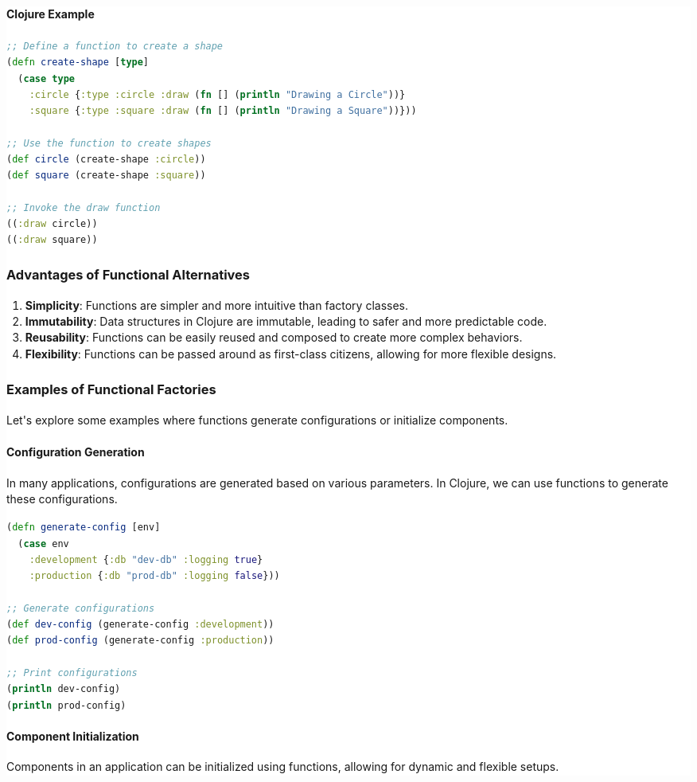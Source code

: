 #### Clojure Example

```clojure
;; Define a function to create a shape
(defn create-shape [type]
  (case type
    :circle {:type :circle :draw (fn [] (println "Drawing a Circle"))}
    :square {:type :square :draw (fn [] (println "Drawing a Square"))}))

;; Use the function to create shapes
(def circle (create-shape :circle))
(def square (create-shape :square))

;; Invoke the draw function
((:draw circle))
((:draw square))
```

### Advantages of Functional Alternatives

1. **Simplicity**: Functions are simpler and more intuitive than factory classes.
2. **Immutability**: Data structures in Clojure are immutable, leading to safer and more predictable code.
3. **Reusability**: Functions can be easily reused and composed to create more complex behaviors.
4. **Flexibility**: Functions can be passed around as first-class citizens, allowing for more flexible designs.

### Examples of Functional Factories

Let's explore some examples where functions generate configurations or initialize components.

#### Configuration Generation

In many applications, configurations are generated based on various parameters. In Clojure, we can use functions to generate these configurations.

```clojure
(defn generate-config [env]
  (case env
    :development {:db "dev-db" :logging true}
    :production {:db "prod-db" :logging false}))

;; Generate configurations
(def dev-config (generate-config :development))
(def prod-config (generate-config :production))

;; Print configurations
(println dev-config)
(println prod-config)
```

#### Component Initialization

Components in an application can be initialized using functions, allowing for dynamic and flexible setups.

